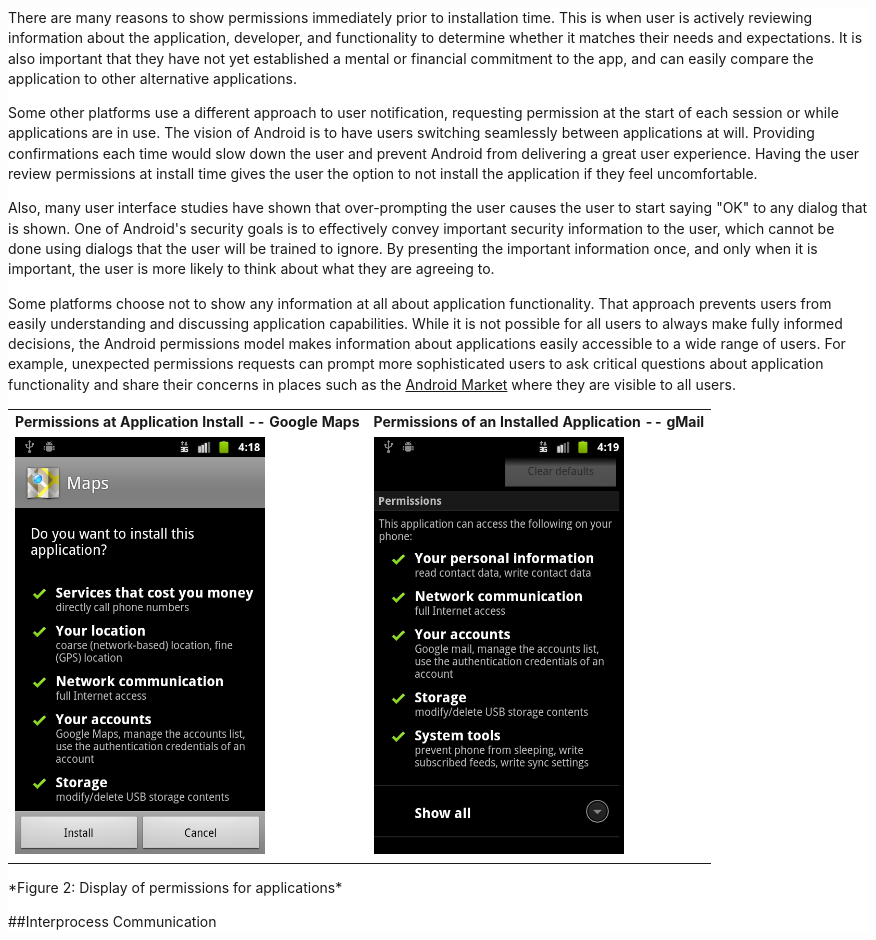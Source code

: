 There are many reasons to show permissions immediately prior to installation
time. This is when user is actively reviewing information about the
application, developer, and functionality to determine whether it matches their
needs and expectations.  It is also important that they have not yet
established a mental or financial commitment to the app, and can easily compare
the application to other alternative applications.

Some other platforms use a different approach to user notification, requesting
permission at the start of each session or while applications are in use. The
vision of Android is to have users switching seamlessly between applications at
will. Providing confirmations each time would slow down the user and prevent
Android from delivering a great user experience. Having the user review
permissions at install time gives the user the option to not install the
application if they feel uncomfortable.

Also, many user interface studies have shown that over-prompting the user
causes the user to start saying "OK" to any dialog that is shown. One of
Android's security goals is to effectively convey important security
information to the user, which cannot be done using dialogs that the user will
be trained to ignore. By presenting the important information once, and only
when it is important, the user is more likely to think about what they are
agreeing to.

Some platforms choose not to show any information at all about application
functionality. That approach prevents users from easily understanding and
discussing application capabilities. While it is not possible for all users to
always make fully informed decisions, the Android permissions model makes
information about applications easily accessible to a wide range of users.  For
example, unexpected permissions requests can prompt more sophisticated users to
ask critical questions about application functionality and share their concerns
in places such as the [Android Market](https://market.android.com) where they
are visible to all users.

<table>
<tr>
<td><strong>Permissions at Application Install -- Google Maps</strong></td>
<td><strong>Permissions of an Installed Application -- gMail</strong></td>
</tr>
<tr>
<td>
<img alt="Permissions at Application Install -- Google Maps" width=250
src="images/image_install.png"/>
</td>
<td>
<img alt="Permissions of an Installed Application -- gMail" width=250
src="images/image_gmail_installed.png"/>
</td>
</tr>
</table>
*Figure 2: Display of permissions for applications*

##Interprocess Communication

